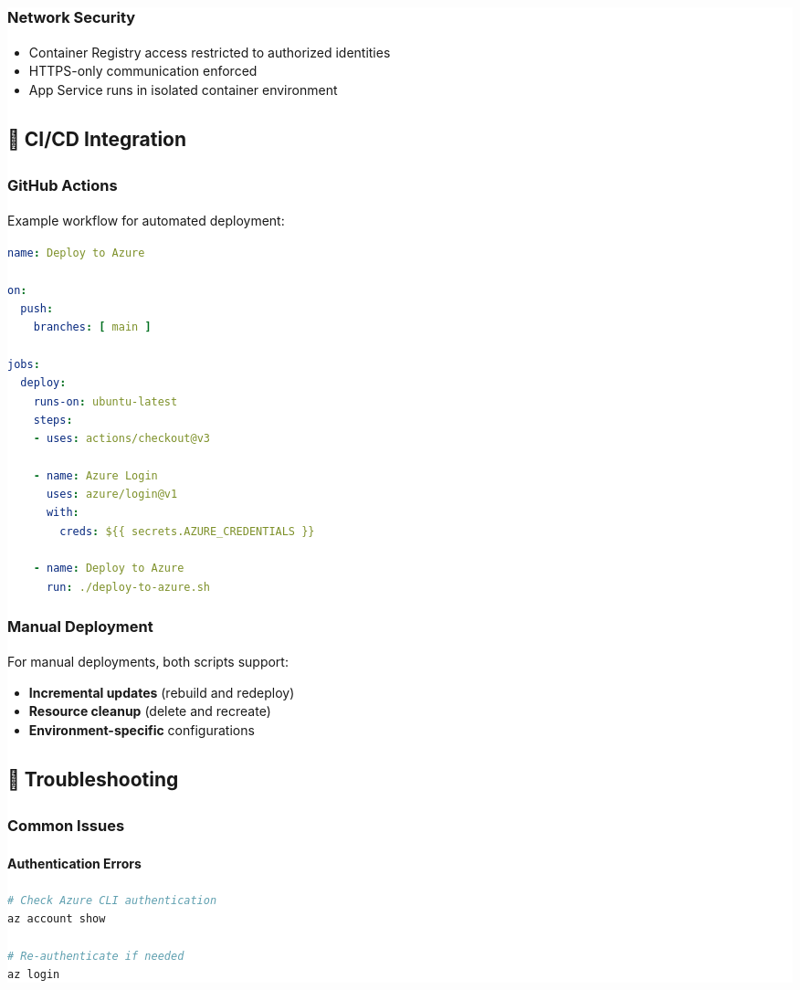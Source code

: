 ### Network Security
- Container Registry access restricted to authorized identities
- HTTPS-only communication enforced
- App Service runs in isolated container environment

## 🔄 CI/CD Integration

### GitHub Actions

Example workflow for automated deployment:

```yaml
name: Deploy to Azure

on:
  push:
    branches: [ main ]

jobs:
  deploy:
    runs-on: ubuntu-latest
    steps:
    - uses: actions/checkout@v3
    
    - name: Azure Login
      uses: azure/login@v1
      with:
        creds: ${{ secrets.AZURE_CREDENTIALS }}
    
    - name: Deploy to Azure
      run: ./deploy-to-azure.sh
```

### Manual Deployment

For manual deployments, both scripts support:
- **Incremental updates** (rebuild and redeploy)
- **Resource cleanup** (delete and recreate)
- **Environment-specific** configurations

## 🐛 Troubleshooting

### Common Issues

#### Authentication Errors
```bash
# Check Azure CLI authentication
az account show

# Re-authenticate if needed
az login
```
